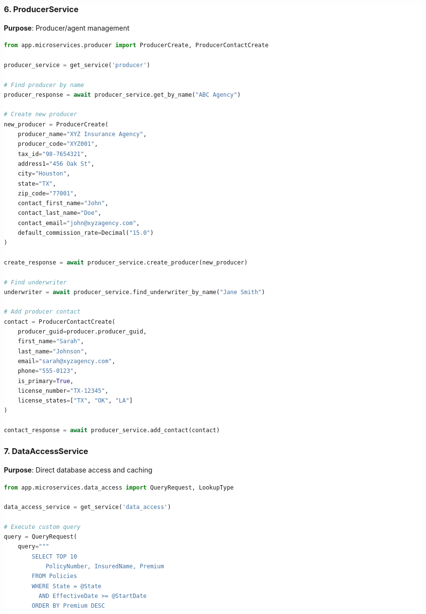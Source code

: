 ### 6. ProducerService

**Purpose**: Producer/agent management

```python
from app.microservices.producer import ProducerCreate, ProducerContactCreate

producer_service = get_service('producer')

# Find producer by name
producer_response = await producer_service.get_by_name("ABC Agency")

# Create new producer
new_producer = ProducerCreate(
    producer_name="XYZ Insurance Agency",
    producer_code="XYZ001",
    tax_id="98-7654321",
    address1="456 Oak St",
    city="Houston",
    state="TX",
    zip_code="77001",
    contact_first_name="John",
    contact_last_name="Doe",
    contact_email="john@xyzagency.com",
    default_commission_rate=Decimal("15.0")
)

create_response = await producer_service.create_producer(new_producer)

# Find underwriter
underwriter = await producer_service.find_underwriter_by_name("Jane Smith")

# Add producer contact
contact = ProducerContactCreate(
    producer_guid=producer.producer_guid,
    first_name="Sarah",
    last_name="Johnson",
    email="sarah@xyzagency.com",
    phone="555-0123",
    is_primary=True,
    license_number="TX-12345",
    license_states=["TX", "OK", "LA"]
)

contact_response = await producer_service.add_contact(contact)
```

### 7. DataAccessService

**Purpose**: Direct database access and caching

```python
from app.microservices.data_access import QueryRequest, LookupType

data_access_service = get_service('data_access')

# Execute custom query
query = QueryRequest(
    query="""
        SELECT TOP 10 
            PolicyNumber, InsuredName, Premium
        FROM Policies 
        WHERE State = @State 
          AND EffectiveDate >= @StartDate
        ORDER BY Premium DESC
```